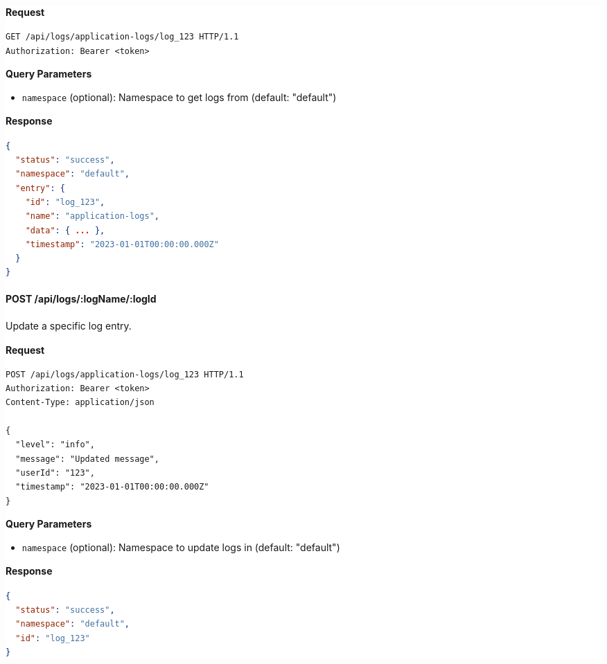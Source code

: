 **Request**

```http
GET /api/logs/application-logs/log_123 HTTP/1.1
Authorization: Bearer <token>
```

**Query Parameters**

- `namespace` (optional): Namespace to get logs from (default: "default")

**Response**

```json
{
  "status": "success",
  "namespace": "default",
  "entry": {
    "id": "log_123",
    "name": "application-logs",
    "data": { ... },
    "timestamp": "2023-01-01T00:00:00.000Z"
  }
}
```

#### POST /api/logs/:logName/:logId

Update a specific log entry.

**Request**

```http
POST /api/logs/application-logs/log_123 HTTP/1.1
Authorization: Bearer <token>
Content-Type: application/json

{
  "level": "info",
  "message": "Updated message",
  "userId": "123",
  "timestamp": "2023-01-01T00:00:00.000Z"
}
```

**Query Parameters**

- `namespace` (optional): Namespace to update logs in (default: "default")

**Response**

```json
{
  "status": "success",
  "namespace": "default",
  "id": "log_123"
}
```
